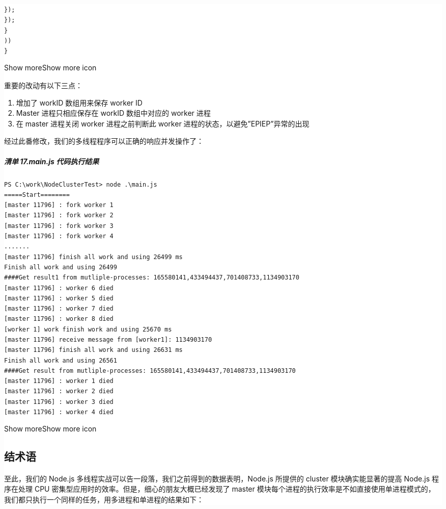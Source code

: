 ```
});
});
}
))
}

```

Show moreShow more icon

重要的改动有以下三点：

1. 增加了 workID 数组用来保存 worker ID
2. Master 进程只相应保存在 workID 数组中对应的 worker 进程
3. 在 master 进程关闭 worker 进程之前判断此 worker 进程的状态，以避免”EPIEP”异常的出现

经过此番修改，我们的多线程程序可以正确的响应并发操作了：

##### 清单 17.main.js 代码执行结果

```
PS C:\work\NodeClusterTest> node .\main.js
=====Start========
[master 11796] : fork worker 1
[master 11796] : fork worker 2
[master 11796] : fork worker 3
[master 11796] : fork worker 4
.......
[master 11796] finish all work and using 26499 ms
Finish all work and using 26499
####Get result1 from mutliple-processes: 165580141,433494437,701408733,1134903170
[master 11796] : worker 6 died
[master 11796] : worker 5 died
[master 11796] : worker 7 died
[master 11796] : worker 8 died
[worker 1] work finish work and using 25670 ms
[master 11796] receive message from [worker1]: 1134903170
[master 11796] finish all work and using 26631 ms
Finish all work and using 26561
####Get result from mutliple-processes: 165580141,433494437,701408733,1134903170
[master 11796] : worker 1 died
[master 11796] : worker 2 died
[master 11796] : worker 3 died
[master 11796] : worker 4 died

```

Show moreShow more icon

## 结术语

至此，我们的 Node.js 多线程实战可以告一段落，我们之前得到的数据表明，Node.js 所提供的 cluster 模块确实能显著的提高 Node.js 程序在处理 CPU 密集型应用时的效率。但是，细心的朋友大概已经发现了 master 模块每个进程的执行效率是不如直接使用单进程模式的，我们都只执行一个同样的任务，用多进程和单进程的结果如下：
